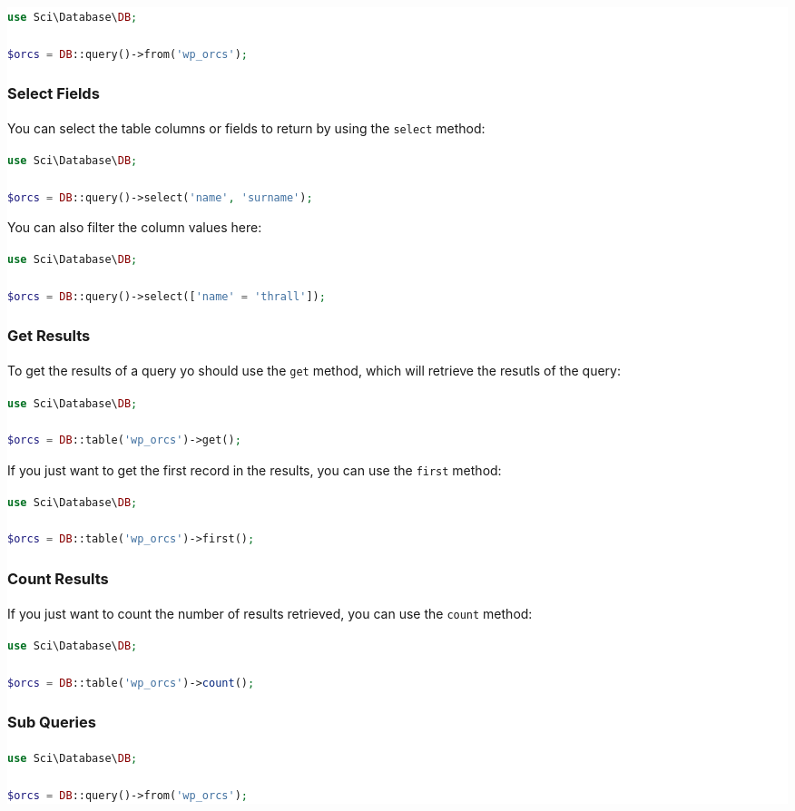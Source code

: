 ```php
use Sci\Database\DB;

$orcs = DB::query()->from('wp_orcs');
```

### Select Fields

You can select the table columns or fields to return by using the `select` method:

```php
use Sci\Database\DB;

$orcs = DB::query()->select('name', 'surname');
```

You can also filter the column values here:

```php
use Sci\Database\DB;

$orcs = DB::query()->select(['name' = 'thrall']);
```

### Get Results

To get the results of a query yo should use the `get` method, which will retrieve the resutls of the query:

```php
use Sci\Database\DB;

$orcs = DB::table('wp_orcs')->get();
```

If you just want to get the first record in the results, you can use the  `first` method: 

```php
use Sci\Database\DB;

$orcs = DB::table('wp_orcs')->first();
```

### Count Results

If you just want to count the number of results retrieved, you can use the `count` method:

```php
use Sci\Database\DB;

$orcs = DB::table('wp_orcs')->count();
```

### Sub Queries

```php
use Sci\Database\DB;

$orcs = DB::query()->from('wp_orcs');
```
